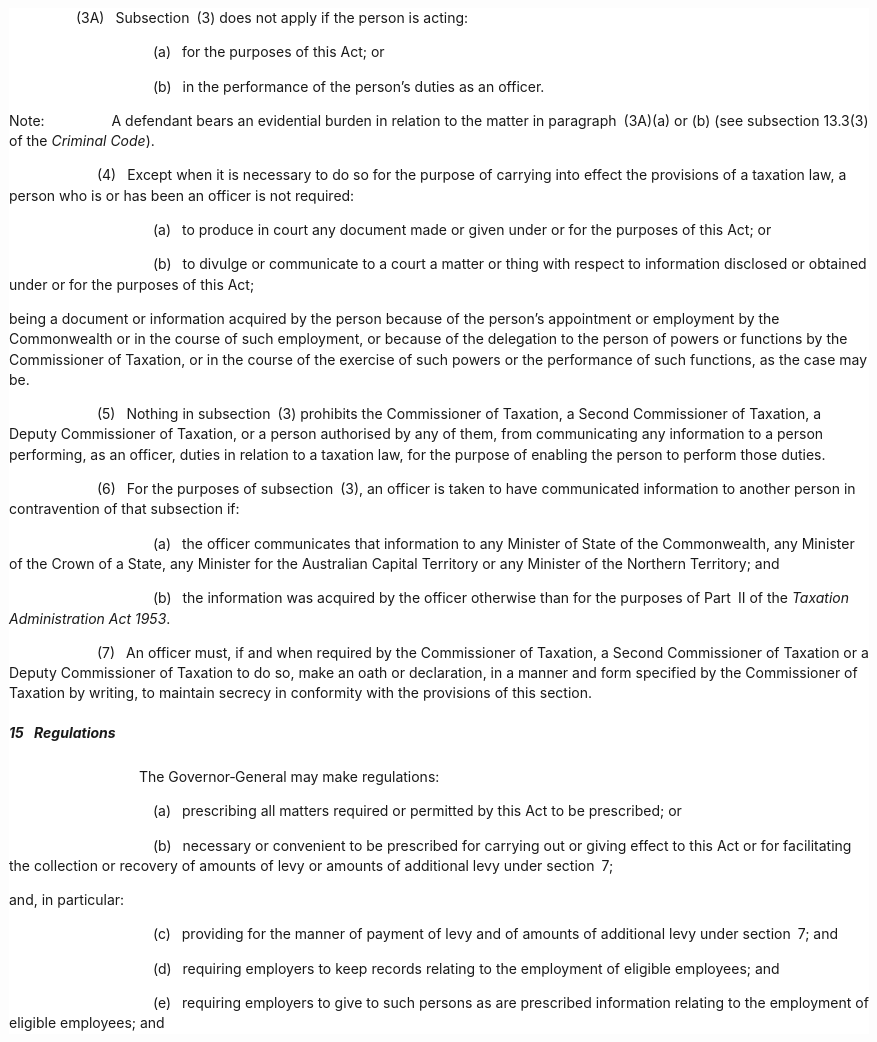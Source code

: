           (3A)  Subsection (3) does not apply if the person is acting:

                     (a)  for the purposes of this Act; or

                     (b)  in the performance of the person’s duties as an officer.

Note:          A defendant bears an evidential burden in relation to the matter in paragraph (3A)(a) or (b) (see subsection 13.3(3) of the _Criminal Code_).

             (4)  Except when it is necessary to do so for the purpose of carrying into effect the provisions of a taxation law, a person who is or has been an officer is not required:

                     (a)  to produce in court any document made or given under or for the purposes of this Act; or

                     (b)  to divulge or communicate to a court a matter or thing with respect to information disclosed or obtained under or for the purposes of this Act;

being a document or information acquired by the person because of the person’s appointment or employment by the Commonwealth or in the course of such employment, or because of the delegation to the person of powers or functions by the Commissioner of Taxation, or in the course of the exercise of such powers or the performance of such functions, as the case may be.

             (5)  Nothing in subsection (3) prohibits the Commissioner of Taxation, a Second Commissioner of Taxation, a Deputy Commissioner of Taxation, or a person authorised by any of them, from communicating any information to a person performing, as an officer, duties in relation to a taxation law, for the purpose of enabling the person to perform those duties.

             (6)  For the purposes of subsection (3), an officer is taken to have communicated information to another person in contravention of that subsection if:

                     (a)  the officer communicates that information to any Minister of State of the Commonwealth, any Minister of the Crown of a State, any Minister for the Australian Capital Territory or any Minister of the Northern Territory; and

                     (b)  the information was acquired by the officer otherwise than for the purposes of Part II of the _Taxation Administration Act 1953_.

             (7)  An officer must, if and when required by the Commissioner of Taxation, a Second Commissioner of Taxation or a Deputy Commissioner of Taxation to do so, make an oath or declaration, in a manner and form specified by the Commissioner of Taxation by writing, to maintain secrecy in conformity with the provisions of this section.

##### <a id="15"></a>15  Regulations

                   The Governor‑General may make regulations:

                     (a)  prescribing all matters required or permitted by this Act to be prescribed; or

                     (b)  necessary or convenient to be prescribed for carrying out or giving effect to this Act or for facilitating the collection or recovery of amounts of levy or amounts of additional levy under section 7;

and, in particular:

                     (c)  providing for the manner of payment of levy and of amounts of additional levy under section 7; and

                     (d)  requiring employers to keep records relating to the employment of eligible employees; and

                     (e)  requiring employers to give to such persons as are prescribed information relating to the employment of eligible employees; and
